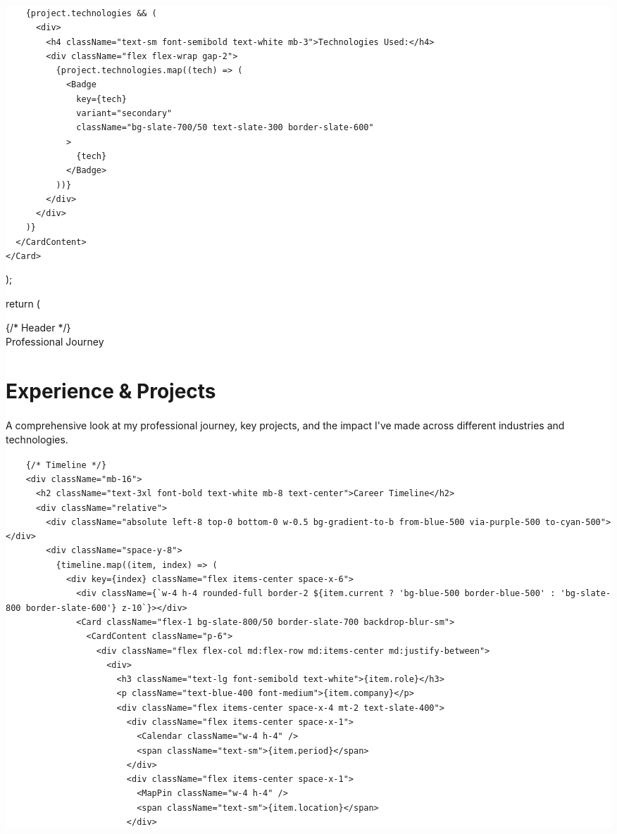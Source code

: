         {project.technologies && (
          <div>
            <h4 className="text-sm font-semibold text-white mb-3">Technologies Used:</h4>
            <div className="flex flex-wrap gap-2">
              {project.technologies.map((tech) => (
                <Badge 
                  key={tech} 
                  variant="secondary" 
                  className="bg-slate-700/50 text-slate-300 border-slate-600"
                >
                  {tech}
                </Badge>
              ))}
            </div>
          </div>
        )}
      </CardContent>
    </Card>
  );

  return (
    <div className="min-h-screen py-20 px-6">
      <div className="max-w-7xl mx-auto">
        {/* Header */}
        <div className="text-center mb-16">
          <Badge variant="secondary" className="mb-6 bg-blue-500/20 text-blue-400 border-blue-500/30">
            <Briefcase className="w-4 h-4 mr-2" />
            Professional Journey
          </Badge>
          <h1 className="text-4xl md:text-6xl font-bold text-white mb-6">
            Experience & Projects
          </h1>
          <p className="text-xl text-slate-400 max-w-3xl mx-auto">
            A comprehensive look at my professional journey, key projects, and 
            the impact I've made across different industries and technologies.
          </p>
        </div>

        {/* Timeline */}
        <div className="mb-16">
          <h2 className="text-3xl font-bold text-white mb-8 text-center">Career Timeline</h2>
          <div className="relative">
            <div className="absolute left-8 top-0 bottom-0 w-0.5 bg-gradient-to-b from-blue-500 via-purple-500 to-cyan-500"></div>
            <div className="space-y-8">
              {timeline.map((item, index) => (
                <div key={index} className="flex items-center space-x-6">
                  <div className={`w-4 h-4 rounded-full border-2 ${item.current ? 'bg-blue-500 border-blue-500' : 'bg-slate-800 border-slate-600'} z-10`}></div>
                  <Card className="flex-1 bg-slate-800/50 border-slate-700 backdrop-blur-sm">
                    <CardContent className="p-6">
                      <div className="flex flex-col md:flex-row md:items-center md:justify-between">
                        <div>
                          <h3 className="text-lg font-semibold text-white">{item.role}</h3>
                          <p className="text-blue-400 font-medium">{item.company}</p>
                          <div className="flex items-center space-x-4 mt-2 text-slate-400">
                            <div className="flex items-center space-x-1">
                              <Calendar className="w-4 h-4" />
                              <span className="text-sm">{item.period}</span>
                            </div>
                            <div className="flex items-center space-x-1">
                              <MapPin className="w-4 h-4" />
                              <span className="text-sm">{item.location}</span>
                            </div>